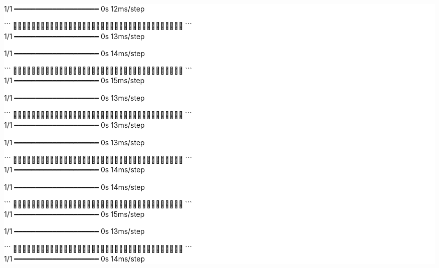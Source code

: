 
    
 1/1 ━━━━━━━━━━━━━━━━━━━━ 0s 12ms/step

<div class="k-default-codeblock">
```

```
</div>
 1/1 ━━━━━━━━━━━━━━━━━━━━ 0s 13ms/step


    
 1/1 ━━━━━━━━━━━━━━━━━━━━ 0s 14ms/step

<div class="k-default-codeblock">
```

```
</div>
 1/1 ━━━━━━━━━━━━━━━━━━━━ 0s 15ms/step


    
 1/1 ━━━━━━━━━━━━━━━━━━━━ 0s 13ms/step

<div class="k-default-codeblock">
```

```
</div>
 1/1 ━━━━━━━━━━━━━━━━━━━━ 0s 13ms/step


    
 1/1 ━━━━━━━━━━━━━━━━━━━━ 0s 13ms/step

<div class="k-default-codeblock">
```

```
</div>
 1/1 ━━━━━━━━━━━━━━━━━━━━ 0s 14ms/step


    
 1/1 ━━━━━━━━━━━━━━━━━━━━ 0s 14ms/step

<div class="k-default-codeblock">
```

```
</div>
 1/1 ━━━━━━━━━━━━━━━━━━━━ 0s 15ms/step


    
 1/1 ━━━━━━━━━━━━━━━━━━━━ 0s 13ms/step

<div class="k-default-codeblock">
```

```
</div>
 1/1 ━━━━━━━━━━━━━━━━━━━━ 0s 14ms/step
